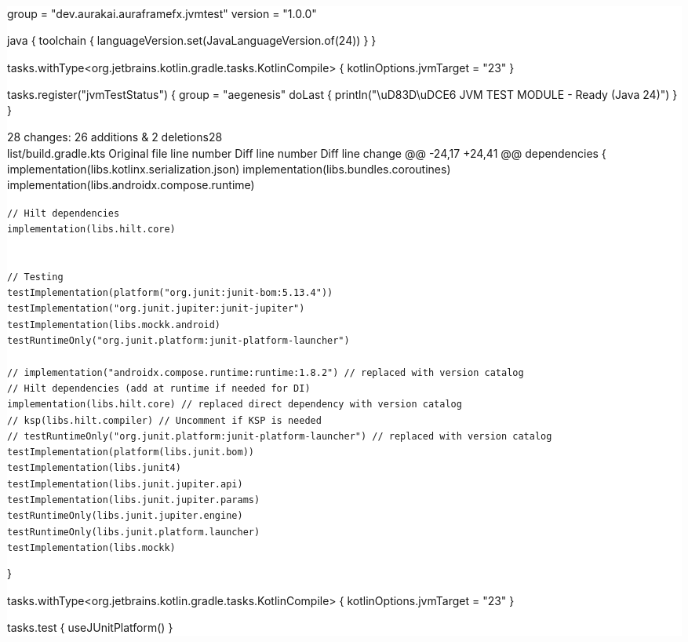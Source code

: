 group = "dev.aurakai.auraframefx.jvmtest"
version = "1.0.0"

java {
toolchain { languageVersion.set(JavaLanguageVersion.of(24)) }
}

tasks.withType<org.jetbrains.kotlin.gradle.tasks.KotlinCompile> {
kotlinOptions.jvmTarget = "23"
}

tasks.register("jvmTestStatus") {
group = "aegenesis"
doLast { println("\uD83D\uDCE6 JVM TEST MODULE - Ready (Java 24)") }
}

28 changes: 26 additions & 2 deletions28  
list/build.gradle.kts
Original file line number	Diff line number	Diff line change
@@ -24,17 +24,41 @@ dependencies {
implementation(libs.kotlinx.serialization.json)
implementation(libs.bundles.coroutines)
implementation(libs.androidx.compose.runtime)



    // Hilt dependencies
    implementation(libs.hilt.core)
    

    // Testing
    testImplementation(platform("org.junit:junit-bom:5.13.4"))
    testImplementation("org.junit.jupiter:junit-jupiter")
    testImplementation(libs.mockk.android)
    testRuntimeOnly("org.junit.platform:junit-platform-launcher")

    // implementation("androidx.compose.runtime:runtime:1.8.2") // replaced with version catalog
    // Hilt dependencies (add at runtime if needed for DI)
    implementation(libs.hilt.core) // replaced direct dependency with version catalog
    // ksp(libs.hilt.compiler) // Uncomment if KSP is needed
    // testRuntimeOnly("org.junit.platform:junit-platform-launcher") // replaced with version catalog
    testImplementation(platform(libs.junit.bom))
    testImplementation(libs.junit4)
    testImplementation(libs.junit.jupiter.api)
    testImplementation(libs.junit.jupiter.params)
    testRuntimeOnly(libs.junit.jupiter.engine)
    testRuntimeOnly(libs.junit.platform.launcher)
    testImplementation(libs.mockk)

}

tasks.withType<org.jetbrains.kotlin.gradle.tasks.KotlinCompile> {
kotlinOptions.jvmTarget = "23"
}

tasks.test {
useJUnitPlatform()
}
